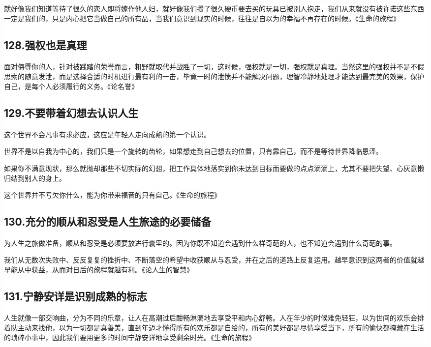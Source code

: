 就好像我们知道等待了很久的恋人即将嫁作他人妇，就好像我们攒了很久硬币要去买的玩具已被别人抱走，我们从来就没有被许诺这些东西一定是我们的，只是内心把它当做自己的所有品，当我们意识到现实的时候，往往是自以为的幸福不再存在的时候。《生命的旅程》

</div>
</div>


## 128.强权也是真理

<div class="p">
<div class="wavy">


面对侮辱你的人，针对被践踏的荣誉而言，粗野就取代并战胜了一切，这时候，强权就是一切，强权就是真理。当然这里的强权并不是不假思索的随意发泄，而是选择合适的时机进行最有利的一击，毕竟一时的泄愤并不能解决问题，理智冷静地处理才能达到最完美的效果，保护自己，是每个人必须履行的义务。《论名誉》

</div>
</div>


## 129.不要带着幻想去认识人生

<div class="p">
<div class="wavy">


这个世界不会凡事有求必应，这应是年轻人走向成熟的第一个认识。

世界不是以自我为中心的，我们只是一个旋转的齿轮，如果想走到自己想去的位置，只有靠自己，而不是等待世界降临恩泽。

如果你不满意现状，那么就抛却那些不切实际的幻想，把工作具体地落实到你未达到目标而要做的点点滴滴上，尤其不要把失望、心灰意懒归结到别人的身上。

这个世界并不亏欠你什么，能为你带来福音的只有自己。《生命的旅程》

</div>
</div>


## 130.充分的顺从和忍受是人生旅途的必要储备

<div class="p">
<div class="wavy">


为人生之旅做准备，顺从和忍受是必须要放进行囊里的。因为你既不知道会遇到什么样奇葩的人，也不知道会遇到什么奇葩的事。

我们从无数次失败中、反反复复的挫折中、不断落空的希望中收获顺从与忍受，并在之后的道路上反复运用。越早意识到这两者的价值就越早能从中获益，从而对日后的旅程就越有利。《论人生的智慧》

</div>
</div>


## 131.宁静安详是识别成熟的标志

<div class="p">
<div class="wavy">


人生就像一部交响曲，分为不同的乐章，让人在高潮过后酣畅淋漓地去享受平和内心舒畅。人在年少的时候难免轻狂，以为世间的欢乐会排着队主动来找他，以为一切都是真善美，直到年迈才懂得所有的欢乐都是自给的，所有的美好都是尽情享受当下，所有的愉快都掩藏在生活的琐碎小事中，因此我们要用更多的时间宁静安详地享受剩余时光。《生命的旅程》
